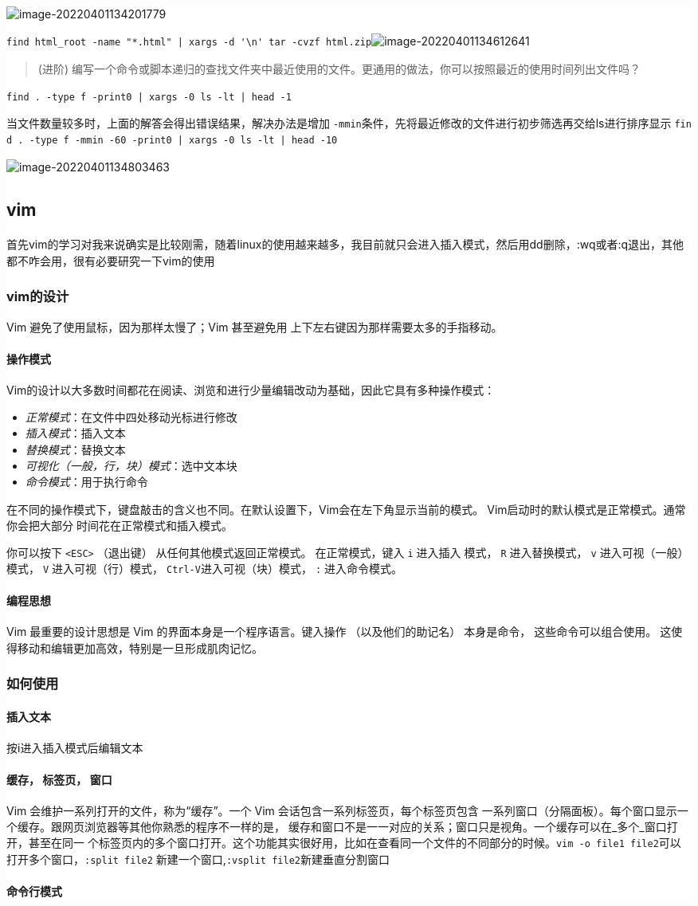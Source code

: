 ![image-20220401134201779](https://ek1ng-typora.oss-cn-hangzhou.aliyuncs.com/img/image-20220401134201779.png)

`find html_root -name "*.html" | xargs -d '\n' tar -cvzf html.zip`![image-20220401134612641](https://ek1ng-typora.oss-cn-hangzhou.aliyuncs.com/img/image-20220401134612641.png)

>
>
>(进阶) 编写一个命令或脚本递归的查找文件夹中最近使用的文件。更通用的做法，你可以按照最近的使用时间列出文件吗？

`find . -type f -print0 | xargs -0 ls -lt | head -1`

当文件数量较多时，上面的解答会得出错误结果，解决办法是增加 `-mmin`条件，先将最近修改的文件进行初步筛选再交给ls进行排序显示 `find . -type f -mmin -60 -print0 | xargs -0 ls -lt | head -10`

![image-20220401134803463](https://ek1ng-typora.oss-cn-hangzhou.aliyuncs.com/img/image-20220401134803463.png)

## vim

首先vim的学习对我来说确实是比较刚需，随着linux的使用越来越多，我目前就只会进入插入模式，然后用dd删除，:wq或者:q退出，其他都不咋会用，很有必要研究一下vim的使用

### vim的设计

Vim 避免了使用鼠标，因为那样太慢了；Vim 甚至避免用 上下左右键因为那样需要太多的手指移动。

#### 操作模式

Vim的设计以大多数时间都花在阅读、浏览和进行少量编辑改动为基础，因此它具有多种操作模式：

- *正常模式*：在文件中四处移动光标进行修改
- *插入模式*：插入文本
- *替换模式*：替换文本
- *可视化（一般，行，块）模式*：选中文本块
- *命令模式*：用于执行命令

在不同的操作模式下，键盘敲击的含义也不同。在默认设置下，Vim会在左下角显示当前的模式。 Vim启动时的默认模式是正常模式。通常你会把大部分 时间花在正常模式和插入模式。

你可以按下 `<ESC>` （退出键） 从任何其他模式返回正常模式。 在正常模式，键入 `i` 进入插入 模式， `R` 进入替换模式， `v` 进入可视（一般）模式， `V` 进入可视（行）模式， `Ctrl-V`进入可视（块）模式， `:` 进入命令模式。

#### 编程思想

Vim 最重要的设计思想是 Vim 的界面本身是一个程序语言。键入操作 （以及他们的助记名） 本身是命令， 这些命令可以组合使用。 这使得移动和编辑更加高效，特别是一旦形成肌肉记忆。

### 如何使用

#### 插入文本

按i进入插入模式后编辑文本

#### 缓存， 标签页， 窗口

Vim 会维护一系列打开的文件，称为“缓存”。一个 Vim 会话包含一系列标签页，每个标签页包含 一系列窗口（分隔面板）。每个窗口显示一个缓存。跟网页浏览器等其他你熟悉的程序不一样的是， 缓存和窗口不是一一对应的关系；窗口只是视角。一个缓存可以在_多个_窗口打开，甚至在同一 个标签页内的多个窗口打开。这个功能其实很好用，比如在查看同一个文件的不同部分的时候。`vim -o file1 file2`可以打开多个窗口，`:split file2` 新建一个窗口,`:vsplit file2`新建垂直分割窗口

#### 命令行模式
